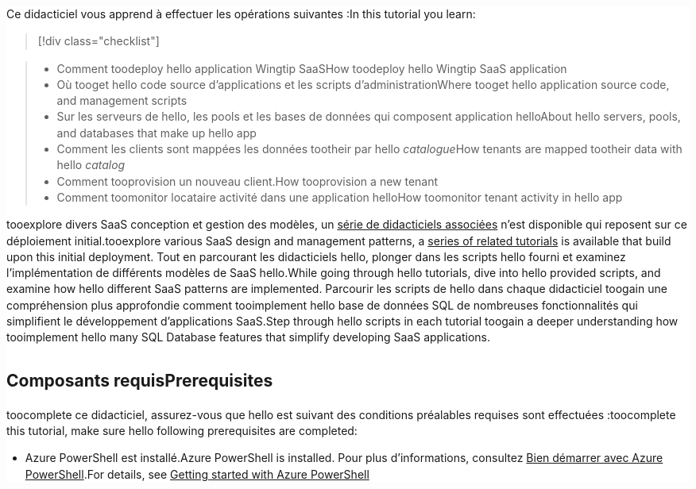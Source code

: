 

<span data-ttu-id="67c3f-112">Ce didacticiel vous apprend à effectuer les opérations suivantes :</span><span class="sxs-lookup"><span data-stu-id="67c3f-112">In this tutorial you learn:</span></span>

> [!div class="checklist"]

> * <span data-ttu-id="67c3f-113">Comment toodeploy hello application Wingtip SaaS</span><span class="sxs-lookup"><span data-stu-id="67c3f-113">How toodeploy hello Wingtip SaaS application</span></span>
> * <span data-ttu-id="67c3f-114">Où tooget hello code source d’applications et les scripts d’administration</span><span class="sxs-lookup"><span data-stu-id="67c3f-114">Where tooget hello application source code, and management scripts</span></span>
> * <span data-ttu-id="67c3f-115">Sur les serveurs de hello, les pools et les bases de données qui composent application hello</span><span class="sxs-lookup"><span data-stu-id="67c3f-115">About hello servers, pools, and databases that make up hello app</span></span>
> * <span data-ttu-id="67c3f-116">Comment les clients sont mappées les données tootheir par hello *catalogue*</span><span class="sxs-lookup"><span data-stu-id="67c3f-116">How tenants are mapped tootheir data with hello *catalog*</span></span>
> * <span data-ttu-id="67c3f-117">Comment tooprovision un nouveau client.</span><span class="sxs-lookup"><span data-stu-id="67c3f-117">How tooprovision a new tenant</span></span>
> * <span data-ttu-id="67c3f-118">Comment toomonitor locataire activité dans une application hello</span><span class="sxs-lookup"><span data-stu-id="67c3f-118">How toomonitor tenant activity in hello app</span></span>

<span data-ttu-id="67c3f-119">tooexplore divers SaaS conception et gestion des modèles, un [série de didacticiels associées](sql-database-wtp-overview.md#sql-database-wingtip-saas-tutorials) n’est disponible qui reposent sur ce déploiement initial.</span><span class="sxs-lookup"><span data-stu-id="67c3f-119">tooexplore various SaaS design and management patterns, a [series of related tutorials](sql-database-wtp-overview.md#sql-database-wingtip-saas-tutorials) is available that build upon this initial deployment.</span></span> <span data-ttu-id="67c3f-120">Tout en parcourant les didacticiels hello, plonger dans les scripts hello fourni et examinez l’implémentation de différents modèles de SaaS hello.</span><span class="sxs-lookup"><span data-stu-id="67c3f-120">While going through hello tutorials, dive into hello provided scripts, and examine how hello different SaaS patterns are implemented.</span></span> <span data-ttu-id="67c3f-121">Parcourir les scripts de hello dans chaque didacticiel toogain une compréhension plus approfondie comment tooimplement hello base de données SQL de nombreuses fonctionnalités qui simplifient le développement d’applications SaaS.</span><span class="sxs-lookup"><span data-stu-id="67c3f-121">Step through hello scripts in each tutorial toogain a deeper understanding how tooimplement hello many SQL Database features that simplify developing SaaS applications.</span></span>

## <a name="prerequisites"></a><span data-ttu-id="67c3f-122">Composants requis</span><span class="sxs-lookup"><span data-stu-id="67c3f-122">Prerequisites</span></span>

<span data-ttu-id="67c3f-123">toocomplete ce didacticiel, assurez-vous que hello est suivant des conditions préalables requises sont effectuées :</span><span class="sxs-lookup"><span data-stu-id="67c3f-123">toocomplete this tutorial, make sure hello following prerequisites are completed:</span></span>

* <span data-ttu-id="67c3f-124">Azure PowerShell est installé.</span><span class="sxs-lookup"><span data-stu-id="67c3f-124">Azure PowerShell is installed.</span></span> <span data-ttu-id="67c3f-125">Pour plus d’informations, consultez [Bien démarrer avec Azure PowerShell](https://docs.microsoft.com/powershell/azure/get-started-azureps).</span><span class="sxs-lookup"><span data-stu-id="67c3f-125">For details, see [Getting started with Azure PowerShell](https://docs.microsoft.com/powershell/azure/get-started-azureps)</span></span>
